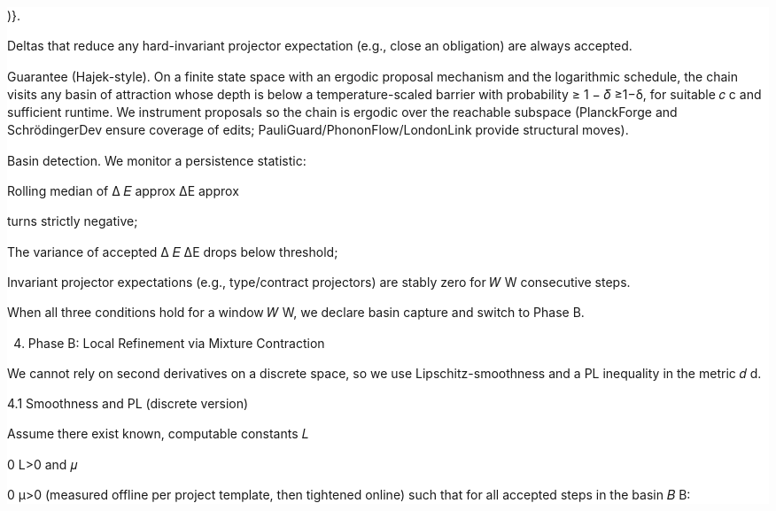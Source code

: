)}.

Deltas that reduce any hard-invariant projector expectation (e.g., close an obligation) are always accepted.

Guarantee (Hajek-style). On a finite state space with an ergodic proposal mechanism and the logarithmic schedule, the chain visits any basin of attraction whose depth is below a temperature-scaled barrier with probability 
≥
1
−
𝛿
≥1−δ, for suitable 
𝑐
c and sufficient runtime. We instrument proposals so the chain is ergodic over the reachable subspace (PlanckForge and SchrödingerDev ensure coverage of edits; PauliGuard/PhononFlow/LondonLink provide structural moves).

Basin detection. We monitor a persistence statistic:

Rolling median of 
Δ
𝐸
approx
ΔE
approx
	​

 turns strictly negative;

The variance of accepted 
Δ
𝐸
ΔE drops below threshold;

Invariant projector expectations (e.g., type/contract projectors) are stably zero for 
𝑊
W consecutive steps.

When all three conditions hold for a window 
𝑊
W, we declare basin capture and switch to Phase B.

4) Phase B: Local Refinement via Mixture Contraction

We cannot rely on second derivatives on a discrete space, so we use Lipschitz-smoothness and a PL inequality in the metric 
𝑑
d.

4.1 Smoothness and PL (discrete version)

Assume there exist known, computable constants 
𝐿
>
0
L>0 and 
𝜇
>
0
μ>0 (measured offline per project template, then tightened online) such that for all accepted steps in the basin 
𝐵
B:
